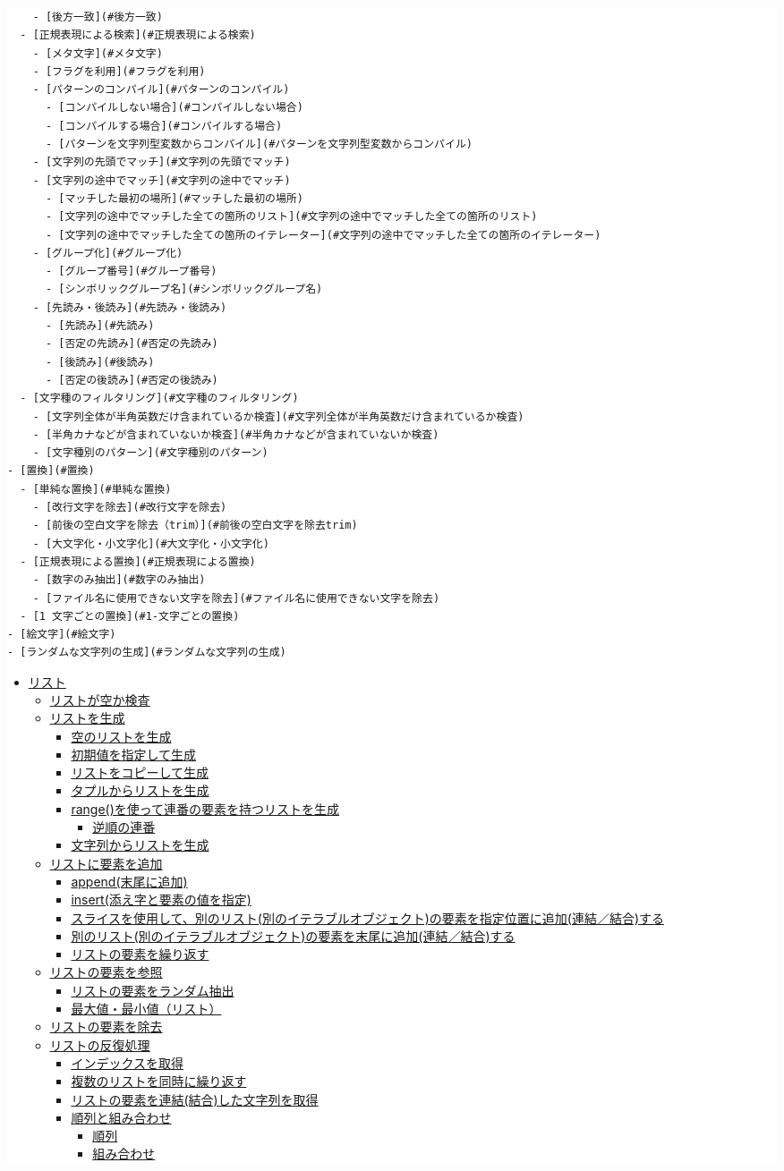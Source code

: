         - [後方一致](#後方一致)
      - [正規表現による検索](#正規表現による検索)
        - [メタ文字](#メタ文字)
        - [フラグを利用](#フラグを利用)
        - [パターンのコンパイル](#パターンのコンパイル)
          - [コンパイルしない場合](#コンパイルしない場合)
          - [コンパイルする場合](#コンパイルする場合)
          - [パターンを文字列型変数からコンパイル](#パターンを文字列型変数からコンパイル)
        - [文字列の先頭でマッチ](#文字列の先頭でマッチ)
        - [文字列の途中でマッチ](#文字列の途中でマッチ)
          - [マッチした最初の場所](#マッチした最初の場所)
          - [文字列の途中でマッチした全ての箇所のリスト](#文字列の途中でマッチした全ての箇所のリスト)
          - [文字列の途中でマッチした全ての箇所のイテレーター](#文字列の途中でマッチした全ての箇所のイテレーター)
        - [グループ化](#グループ化)
          - [グループ番号](#グループ番号)
          - [シンボリックグループ名](#シンボリックグループ名)
        - [先読み・後読み](#先読み・後読み)
          - [先読み](#先読み)
          - [否定の先読み](#否定の先読み)
          - [後読み](#後読み)
          - [否定の後読み](#否定の後読み)
      - [文字種のフィルタリング](#文字種のフィルタリング)
        - [文字列全体が半角英数だけ含まれているか検査](#文字列全体が半角英数だけ含まれているか検査)
        - [半角カナなどが含まれていないか検査](#半角カナなどが含まれていないか検査)
        - [文字種別のパターン](#文字種別のパターン)
    - [置換](#置換)
      - [単純な置換](#単純な置換)
        - [改行文字を除去](#改行文字を除去)
        - [前後の空白文字を除去（trim）](#前後の空白文字を除去trim)
        - [大文字化・小文字化](#大文字化・小文字化)
      - [正規表現による置換](#正規表現による置換)
        - [数字のみ抽出](#数字のみ抽出)
        - [ファイル名に使用できない文字を除去](#ファイル名に使用できない文字を除去)
      - [1 文字ごとの置換](#1-文字ごとの置換)
    - [絵文字](#絵文字)
    - [ランダムな文字列の生成](#ランダムな文字列の生成)
  - [リスト](#リスト)
    - [リストが空か検査](#リストが空か検査)
    - [リストを生成](#リストを生成)
      - [空のリストを生成](#空のリストを生成)
      - [初期値を指定して生成](#初期値を指定して生成)
      - [リストをコピーして生成](#リストをコピーして生成)
      - [タプルからリストを生成](#タプルからリストを生成)
      - [range()を使って連番の要素を持つリストを生成](#rangeを使って連番の要素を持つリストを生成)
        - [逆順の連番](#逆順の連番)
      - [文字列からリストを生成](#文字列からリストを生成)
    - [リストに要素を追加](#リストに要素を追加)
      - [append(末尾に追加)](#append末尾に追加)
      - [insert(添え字と要素の値を指定)](#insert添え字と要素の値を指定)
      - [スライスを使用して、別のリスト(別のイテラブルオブジェクト)の要素を指定位置に追加(連結／結合)する](#スライスを使用して別のリスト別のイテラブルオブジェクトの要素を指定位置に追加連結／結合する)
      - [別のリスト(別のイテラブルオブジェクト)の要素を末尾に追加(連結／結合)する](#別のリスト別のイテラブルオブジェクトの要素を末尾に追加連結／結合する)
      - [リストの要素を繰り返す](#リストの要素を繰り返す)
    - [リストの要素を参照](#リストの要素を参照)
      - [リストの要素をランダム抽出](#リストの要素をランダム抽出)
      - [最大値・最小値（リスト）](#最大値・最小値リスト)
    - [リストの要素を除去](#リストの要素を除去)
    - [リストの反復処理](#リストの反復処理)
      - [インデックスを取得](#インデックスを取得-1)
      - [複数のリストを同時に繰り返す](#複数のリストを同時に繰り返す)
      - [リストの要素を連結(結合)した文字列を取得](#リストの要素を連結結合した文字列を取得)
      - [順列と組み合わせ](#順列と組み合わせ)
        - [順列](#順列)
        - [組み合わせ](#組み合わせ)